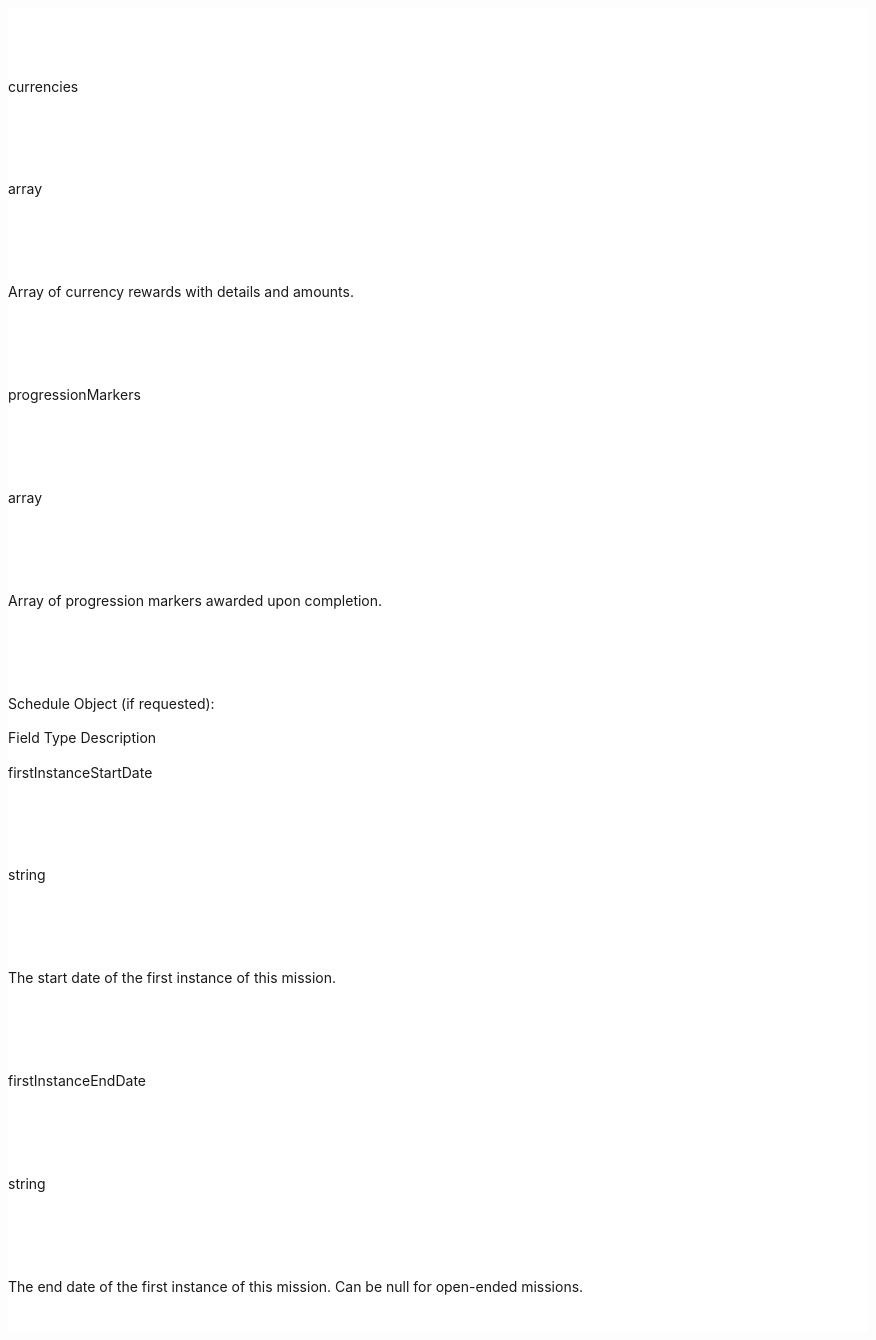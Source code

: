  

 

currencies

 

 

array

 

 

Array of currency rewards with details and amounts.

 

 

progressionMarkers

 

 

array

 

 

Array of progression markers awarded upon completion.

 

 

Schedule Object (if requested):

Field
Type
Description

firstInstanceStartDate

 

 

string

 

 

The start date of the first instance of this mission.

 

 

firstInstanceEndDate

 

 

string

 

 

The end date of the first instance of this mission. Can be null for open-ended missions.

 